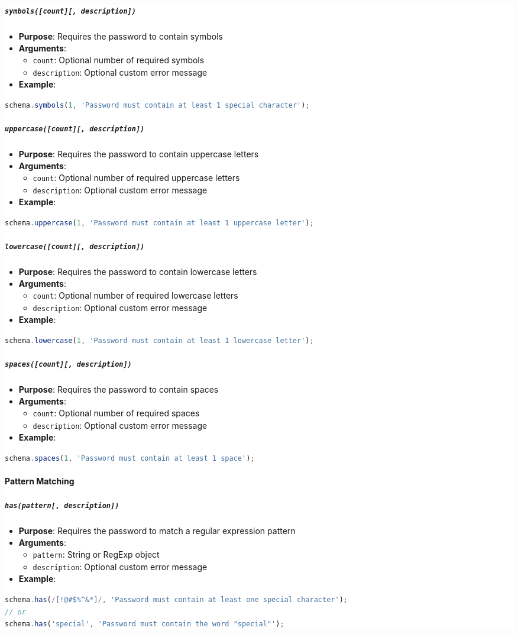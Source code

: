##### `symbols([count][, description])`

- **Purpose**: Requires the password to contain symbols
- **Arguments**:
  - `count`: Optional number of required symbols
  - `description`: Optional custom error message
- **Example**:
```javascript
schema.symbols(1, 'Password must contain at least 1 special character');
```

##### `uppercase([count][, description])`

- **Purpose**: Requires the password to contain uppercase letters
- **Arguments**:
  - `count`: Optional number of required uppercase letters
  - `description`: Optional custom error message
- **Example**:
```javascript
schema.uppercase(1, 'Password must contain at least 1 uppercase letter');
```

##### `lowercase([count][, description])`

- **Purpose**: Requires the password to contain lowercase letters
- **Arguments**:
  - `count`: Optional number of required lowercase letters
  - `description`: Optional custom error message
- **Example**:
```javascript
schema.lowercase(1, 'Password must contain at least 1 lowercase letter');
```

##### `spaces([count][, description])`

- **Purpose**: Requires the password to contain spaces
- **Arguments**:
  - `count`: Optional number of required spaces
  - `description`: Optional custom error message
- **Example**:
```javascript
schema.spaces(1, 'Password must contain at least 1 space');
```

#### Pattern Matching

##### `has(pattern[, description])`

- **Purpose**: Requires the password to match a regular expression pattern
- **Arguments**:
  - `pattern`: String or RegExp object
  - `description`: Optional custom error message
- **Example**:
```javascript
schema.has(/[!@#$%^&*]/, 'Password must contain at least one special character');
// or
schema.has('special', 'Password must contain the word "special"');
```
